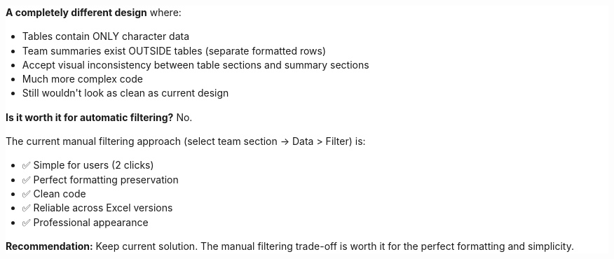 **A completely different design** where:
- Tables contain ONLY character data
- Team summaries exist OUTSIDE tables (separate formatted rows)
- Accept visual inconsistency between table sections and summary sections
- Much more complex code
- Still wouldn't look as clean as current design

**Is it worth it for automatic filtering?** No.

The current manual filtering approach (select team section → Data > Filter) is:
- ✅ Simple for users (2 clicks)
- ✅ Perfect formatting preservation
- ✅ Clean code
- ✅ Reliable across Excel versions
- ✅ Professional appearance

**Recommendation:** Keep current solution. The manual filtering trade-off is worth it for the perfect formatting and simplicity.
